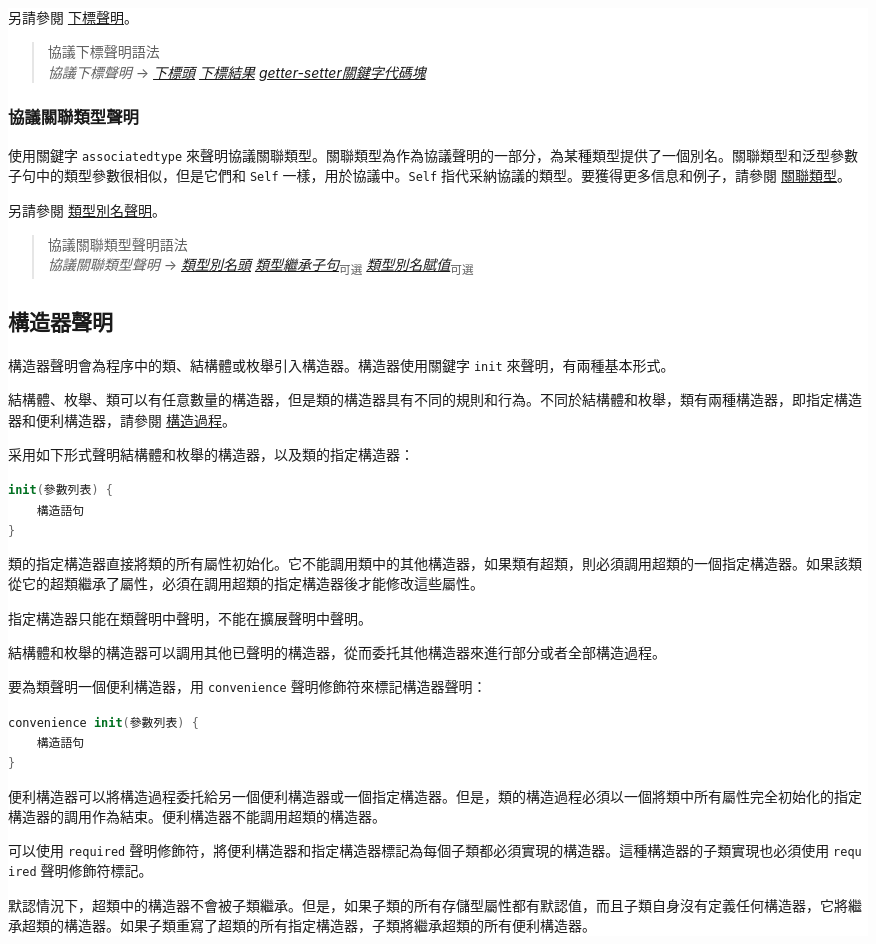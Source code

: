 另請參閱 [下標聲明](#subscript_declaration)。

<a name="grammer_of_a_protocol_subscript_declaration"></a>
> 協議下標聲明語法  
> <a name="protocol-subscript-declaration"></a>
> *協議下標聲明* → [*下標頭*](#subscript-head) [*下標結果*](#subscript-result) [*getter-setter關鍵字代碼塊*](#getter-setter-keyword-block)  

<a name="protocol_associated_type_declaration"></a>
### 協議關聯類型聲明

使用關鍵字 `associatedtype` 來聲明協議關聯類型。關聯類型為作為協議聲明的一部分，為某種類型提供了一個別名。關聯類型和泛型參數子句中的類型參數很相似，但是它們和 `Self` 一樣，用於協議中。`Self` 指代采納協議的類型。要獲得更多信息和例子，請參閱 [關聯類型](../chapter2/23_Generics.md#associated_types)。

另請參閱 [類型別名聲明](#type_alias_declaration)。

<a name="grammer_of_a_protocol_associated_type_declaration"></a>
> 協議關聯類型聲明語法  
> <a name="protocol-associated-type-declaration"></a>
> *協議關聯類型聲明* → [*類型別名頭*](#typealias-head) [*類型繼承子句*](03_Types.md#type-inheritance-clause)<sub>可選</sub> [*類型別名賦值*](#typealias-assignment)<sub>可選</sub>  

<a name="initializer_declaration"></a>
## 構造器聲明

構造器聲明會為程序中的類、結構體或枚舉引入構造器。構造器使用關鍵字 `init` 來聲明，有兩種基本形式。

結構體、枚舉、類可以有任意數量的構造器，但是類的構造器具有不同的規則和行為。不同於結構體和枚舉，類有兩種構造器，即指定構造器和便利構造器，請參閱 [構造過程](../chapter2/14_Initialization.md)。

采用如下形式聲明結構體和枚舉的構造器，以及類的指定構造器：

```swift
init(參數列表) {  
	構造語句
}  
```

類的指定構造器直接將類的所有屬性初始化。它不能調用類中的其他構造器，如果類有超類，則必須調用超類的一個指定構造器。如果該類從它的超類繼承了屬性，必須在調用超類的指定構造器後才能修改這些屬性。

指定構造器只能在類聲明中聲明，不能在擴展聲明中聲明。

結構體和枚舉的構造器可以調用其他已聲明的構造器，從而委托其他構造器來進行部分或者全部構造過程。

要為類聲明一個便利構造器，用 `convenience` 聲明修飾符來標記構造器聲明：

```swift
convenience init(參數列表) {  
	構造語句
}  
```

便利構造器可以將構造過程委托給另一個便利構造器或一個指定構造器。但是，類的構造過程必須以一個將類中所有屬性完全初始化的指定構造器的調用作為結束。便利構造器不能調用超類的構造器。

可以使用 `required` 聲明修飾符，將便利構造器和指定構造器標記為每個子類都必須實現的構造器。這種構造器的子類實現也必須使用 `required` 聲明修飾符標記。

默認情況下，超類中的構造器不會被子類繼承。但是，如果子類的所有存儲型屬性都有默認值，而且子類自身沒有定義任何構造器，它將繼承超類的構造器。如果子類重寫了超類的所有指定構造器，子類將繼承超類的所有便利構造器。
